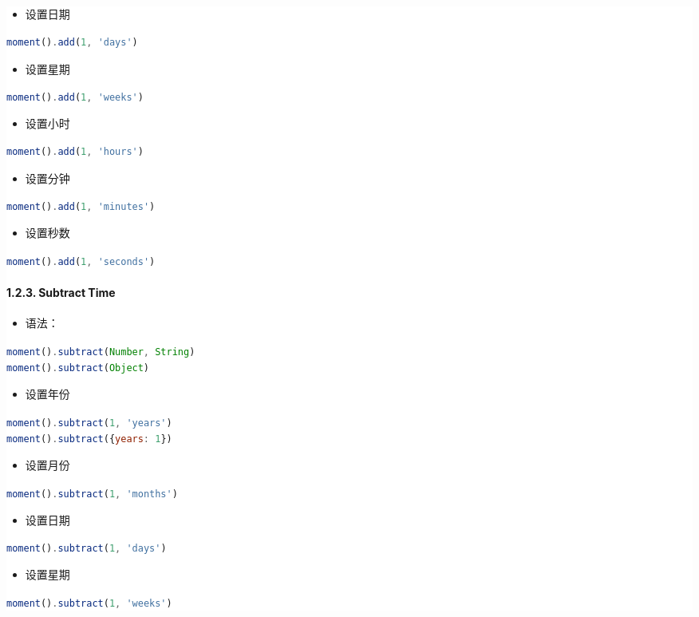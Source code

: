 - 设置日期

```js
moment().add(1, 'days')
```

- 设置星期

```js
moment().add(1, 'weeks')
```

- 设置小时

```js
moment().add(1, 'hours')
```

- 设置分钟

```js
moment().add(1, 'minutes')
```

- 设置秒数

```js
moment().add(1, 'seconds')
```

#### 1.2.3. Subtract Time

- 语法：

```js
moment().subtract(Number, String)
moment().subtract(Object)
```

- 设置年份

```js
moment().subtract(1, 'years')
moment().subtract({years: 1})
```

- 设置月份

```js
moment().subtract(1, 'months')
```

- 设置日期

```js
moment().subtract(1, 'days')
```

- 设置星期

```js
moment().subtract(1, 'weeks')
```
